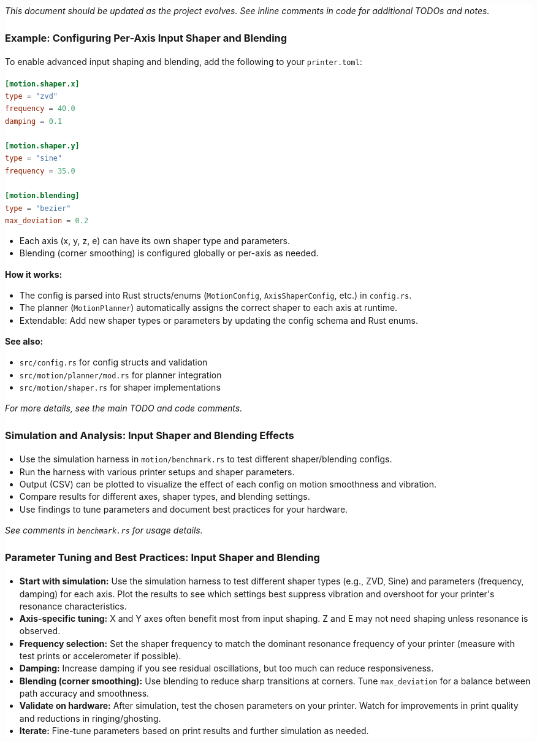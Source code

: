 
*This document should be updated as the project evolves. See inline comments in code for additional TODOs and notes.*

### Example: Configuring Per-Axis Input Shaper and Blending

To enable advanced input shaping and blending, add the following to your `printer.toml`:

```toml
[motion.shaper.x]
type = "zvd"
frequency = 40.0
damping = 0.1

[motion.shaper.y]
type = "sine"
frequency = 35.0

[motion.blending]
type = "bezier"
max_deviation = 0.2
```
- Each axis (x, y, z, e) can have its own shaper type and parameters.
- Blending (corner smoothing) is configured globally or per-axis as needed.

**How it works:**
- The config is parsed into Rust structs/enums (`MotionConfig`, `AxisShaperConfig`, etc.) in `config.rs`.
- The planner (`MotionPlanner`) automatically assigns the correct shaper to each axis at runtime.
- Extendable: Add new shaper types or parameters by updating the config schema and Rust enums.

**See also:**
- `src/config.rs` for config structs and validation
- `src/motion/planner/mod.rs` for planner integration
- `src/motion/shaper.rs` for shaper implementations

*For more details, see the main TODO and code comments.*

### Simulation and Analysis: Input Shaper and Blending Effects

- Use the simulation harness in `motion/benchmark.rs` to test different shaper/blending configs.
- Run the harness with various printer setups and shaper parameters.
- Output (CSV) can be plotted to visualize the effect of each config on motion smoothness and vibration.
- Compare results for different axes, shaper types, and blending settings.
- Use findings to tune parameters and document best practices for your hardware.

*See comments in `benchmark.rs` for usage details.*

### Parameter Tuning and Best Practices: Input Shaper and Blending

- **Start with simulation:** Use the simulation harness to test different shaper types (e.g., ZVD, Sine) and parameters (frequency, damping) for each axis. Plot the results to see which settings best suppress vibration and overshoot for your printer's resonance characteristics.
- **Axis-specific tuning:** X and Y axes often benefit most from input shaping. Z and E may not need shaping unless resonance is observed.
- **Frequency selection:** Set the shaper frequency to match the dominant resonance frequency of your printer (measure with test prints or accelerometer if possible).
- **Damping:** Increase damping if you see residual oscillations, but too much can reduce responsiveness.
- **Blending (corner smoothing):** Use blending to reduce sharp transitions at corners. Tune `max_deviation` for a balance between path accuracy and smoothness.
- **Validate on hardware:** After simulation, test the chosen parameters on your printer. Watch for improvements in print quality and reductions in ringing/ghosting.
- **Iterate:** Fine-tune parameters based on print results and further simulation as needed.